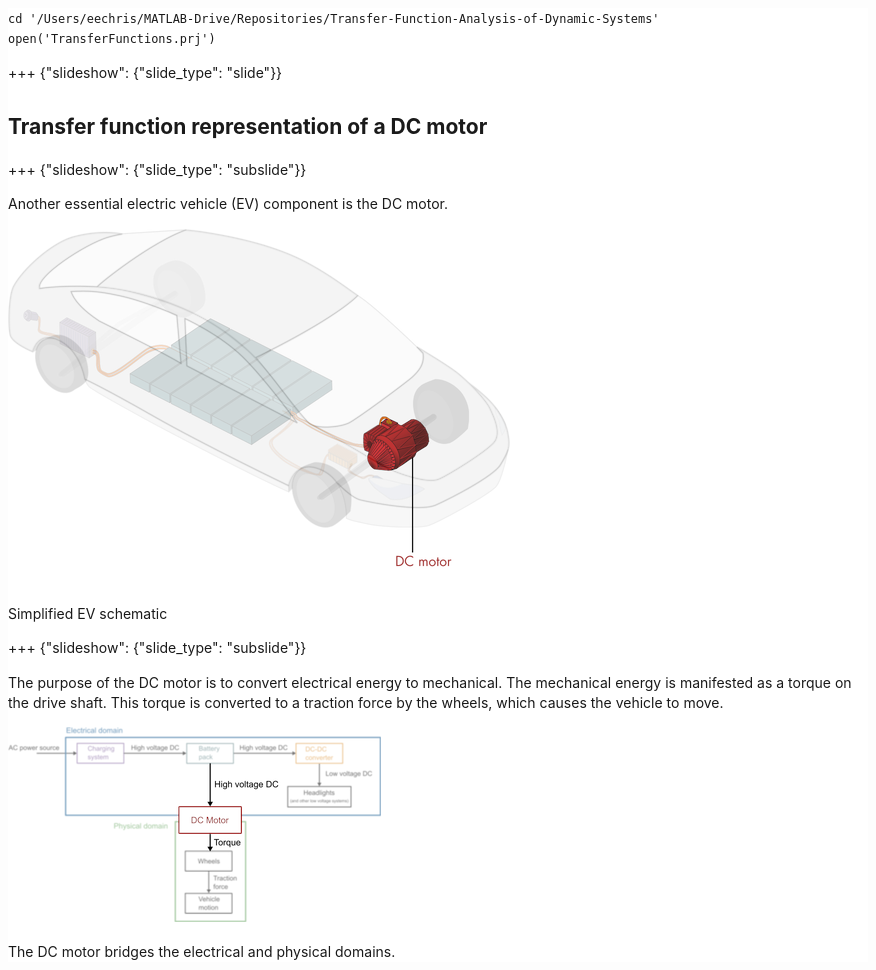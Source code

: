 ```{code-cell}
cd '/Users/eechris/MATLAB-Drive/Repositories/Transfer-Function-Analysis-of-Dynamic-Systems'
open('TransferFunctions.prj')
```

+++ {"slideshow": {"slide_type": "slide"}}

## Transfer function representation of a DC motor

+++ {"slideshow": {"slide_type": "subslide"}}

Another essential electric vehicle (EV) component is the DC motor.

![Simplified EV schematic](images/engineFocus.png)

Simplified EV schematic

+++ {"slideshow": {"slide_type": "subslide"}}

The purpose of the DC motor is to convert electrical energy to mechanical. The mechanical energy is manifested as a torque on the drive shaft. This torque is converted to a traction force by the wheels, which causes the vehicle to move.

![Motor highlighted in a simple EV systemt](images/EVSimpleSystemMotorHighlight.png)

The DC motor bridges the electrical and physical domains.
